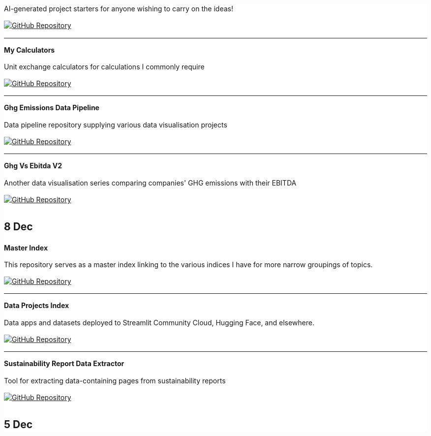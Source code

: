 AI-generated project starters for anyone wishing to carry on the ideas!

[![GitHub Repository](https://img.shields.io/badge/GitHub-Repository-blue)](https://github.com/danielrosehill/AI-Generated-Project-Starters)

---

**My Calculators**

Unit exchange calculators for calculations I commonly require

[![GitHub Repository](https://img.shields.io/badge/GitHub-Repository-blue)](https://github.com/danielrosehill/My-Calculators)

---

**Ghg Emissions Data Pipeline**

Data pipeline repository supplying various data visualisation projects

[![GitHub Repository](https://img.shields.io/badge/GitHub-Repository-blue)](https://github.com/danielrosehill/GHG-Emissions-Data-Pipeline)

---

**Ghg Vs Ebitda V2**

Another data visualisation series comparing companies' GHG emissions with their EBITDA

[![GitHub Repository](https://img.shields.io/badge/GitHub-Repository-blue)](https://github.com/danielrosehill/GHG-vs-EBITDA-V2)

## 8 Dec

**Master Index**

This repository serves as a master index linking to the various indices I have for more narrow groupings of topics.

[![GitHub Repository](https://img.shields.io/badge/GitHub-Repository-blue)](https://github.com/danielrosehill/Master-Index)

---

**Data Projects Index**

Data apps and datasets deployed to Streamlit Community Cloud, Hugging Face, and elsewhere. 

[![GitHub Repository](https://img.shields.io/badge/GitHub-Repository-blue)](https://github.com/danielrosehill/Data-Projects-Index)

---

**Sustainability Report Data Extractor**

Tool for extracting data-containing pages from sustainability reports

[![GitHub Repository](https://img.shields.io/badge/GitHub-Repository-blue)](https://github.com/danielrosehill/Sustainability-Report-Data-Extractor)

## 5 Dec
